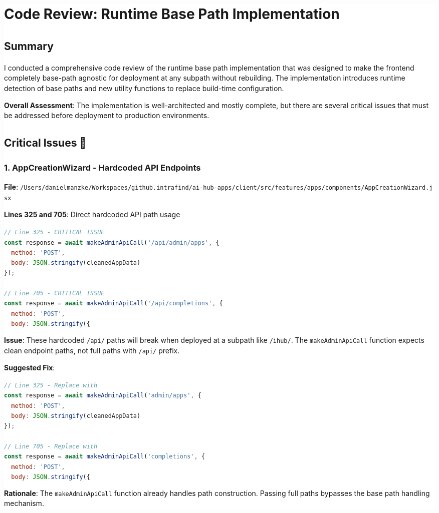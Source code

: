 # Code Review: Runtime Base Path Implementation

## Summary

I conducted a comprehensive code review of the runtime base path implementation that was designed to make the frontend completely base-path agnostic for deployment at any subpath without rebuilding. The implementation introduces runtime detection of base paths and new utility functions to replace build-time configuration.

**Overall Assessment**: The implementation is well-architected and mostly complete, but there are several critical issues that must be addressed before deployment to production environments.

## Critical Issues 🚨

### 1. AppCreationWizard - Hardcoded API Endpoints

**File**: `/Users/danielmanzke/Workspaces/github.intrafind/ai-hub-apps/client/src/features/apps/components/AppCreationWizard.jsx`

**Lines 325 and 705**: Direct hardcoded API path usage

```javascript
// Line 325 - CRITICAL ISSUE
const response = await makeAdminApiCall('/api/admin/apps', {
  method: 'POST',
  body: JSON.stringify(cleanedAppData)
});

// Line 705 - CRITICAL ISSUE  
const response = await makeAdminApiCall('/api/completions', {
  method: 'POST',
  body: JSON.stringify({
```

**Issue**: These hardcoded `/api/` paths will break when deployed at a subpath like `/ihub/`. The `makeAdminApiCall` function expects clean endpoint paths, not full paths with `/api/` prefix.

**Suggested Fix**:

```javascript
// Line 325 - Replace with
const response = await makeAdminApiCall('admin/apps', {
  method: 'POST',
  body: JSON.stringify(cleanedAppData)
});

// Line 705 - Replace with
const response = await makeAdminApiCall('completions', {
  method: 'POST',
  body: JSON.stringify({
```

**Rationale**: The `makeAdminApiCall` function already handles path construction. Passing full paths bypasses the base path handling mechanism.
